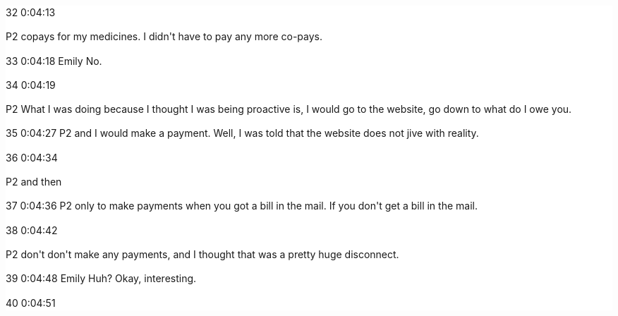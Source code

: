 32
0:04:13

P2
copays for my medicines. I didn't have to pay any more co-pays.



33
0:04:18
Emily
No.



34
0:04:19

P2
What I was doing because I thought I was being proactive is, I would go to the website, go down to what do I owe you.



35
0:04:27
P2
and I would make a payment. Well, I was told that the website does not jive with reality.



36
0:04:34

P2
and then



37
0:04:36
P2
only to make payments when you got a bill in the mail. If you don't get a bill in the mail.



38
0:04:42

P2
don't don't make any payments, and I thought that was a pretty huge disconnect.



39
0:04:48
Emily
Huh? Okay, interesting.



40
0:04:51

